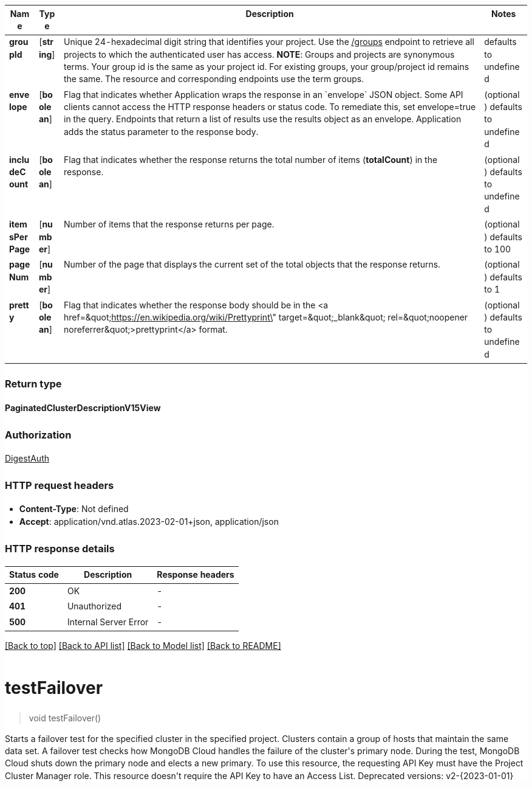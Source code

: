 Name | Type | Description  | Notes
------------- | ------------- | ------------- | -------------
 **groupId** | [**string**] | Unique 24-hexadecimal digit string that identifies your project. Use the [/groups](#tag/Projects/operation/listProjects) endpoint to retrieve all projects to which the authenticated user has access.  **NOTE**: Groups and projects are synonymous terms. Your group id is the same as your project id. For existing groups, your group/project id remains the same. The resource and corresponding endpoints use the term groups. | defaults to undefined
 **envelope** | [**boolean**] | Flag that indicates whether Application wraps the response in an &#x60;envelope&#x60; JSON object. Some API clients cannot access the HTTP response headers or status code. To remediate this, set envelope&#x3D;true in the query. Endpoints that return a list of results use the results object as an envelope. Application adds the status parameter to the response body. | (optional) defaults to undefined
 **includeCount** | [**boolean**] | Flag that indicates whether the response returns the total number of items (**totalCount**) in the response. | (optional) defaults to undefined
 **itemsPerPage** | [**number**] | Number of items that the response returns per page. | (optional) defaults to 100
 **pageNum** | [**number**] | Number of the page that displays the current set of the total objects that the response returns. | (optional) defaults to 1
 **pretty** | [**boolean**] | Flag that indicates whether the response body should be in the &lt;a href&#x3D;\&quot;https://en.wikipedia.org/wiki/Prettyprint\&quot; target&#x3D;\&quot;_blank\&quot; rel&#x3D;\&quot;noopener noreferrer\&quot;&gt;prettyprint&lt;/a&gt; format. | (optional) defaults to undefined


### Return type

**PaginatedClusterDescriptionV15View**

### Authorization

[DigestAuth](README.md#DigestAuth)

### HTTP request headers

 - **Content-Type**: Not defined
 - **Accept**: application/vnd.atlas.2023-02-01+json, application/json


### HTTP response details
| Status code | Description | Response headers |
|-------------|-------------|------------------|
**200** | OK |  -  |
**401** | Unauthorized |  -  |
**500** | Internal Server Error |  -  |

[[Back to top]](#) [[Back to API list]](README.md#documentation-for-api-endpoints) [[Back to Model list]](README.md#documentation-for-models) [[Back to README]](README.md)

# **testFailover**
> void testFailover()

Starts a failover test for the specified cluster in the specified project. Clusters contain a group of hosts that maintain the same data set. A failover test checks how MongoDB Cloud handles the failure of the cluster's primary node. During the test, MongoDB Cloud shuts down the primary node and elects a new primary. To use this resource, the requesting API Key must have the Project Cluster Manager role. This resource doesn't require the API Key to have an Access List. Deprecated versions: v2-{2023-01-01}
